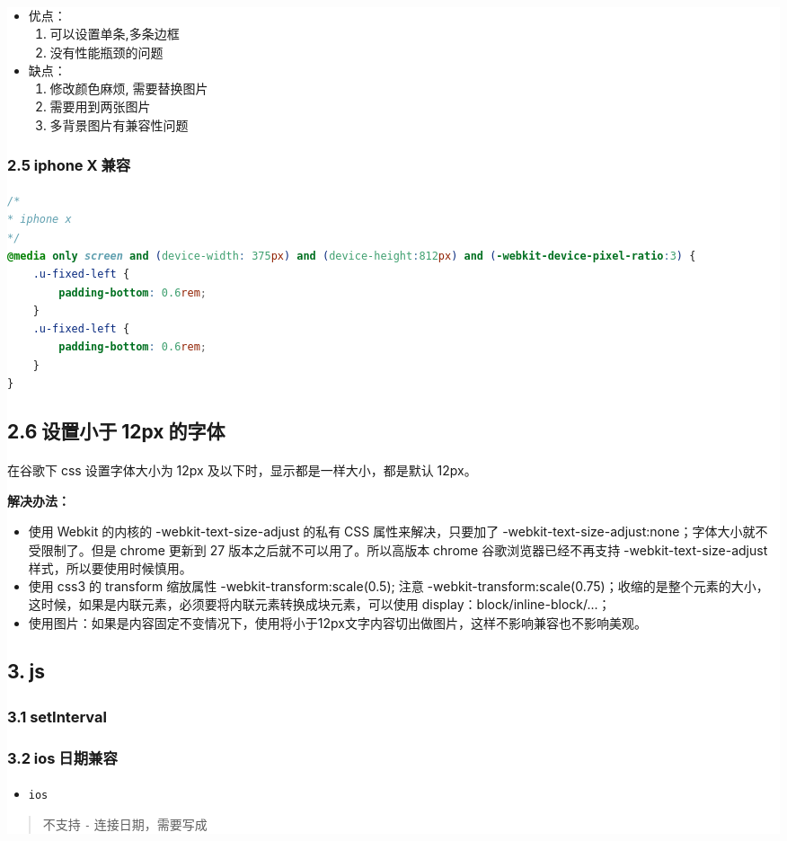 - 优点：
  1. 可以设置单条,多条边框
  2. 没有性能瓶颈的问题
- 缺点：
  1. 修改颜色麻烦, 需要替换图片
  2. 需要用到两张图片
  3. 多背景图片有兼容性问题

<a name="30e82d1d"></a>

### 2.5 iphone X 兼容

```css
/*
* iphone x
*/
@media only screen and (device-width: 375px) and (device-height:812px) and (-webkit-device-pixel-ratio:3) { 
    .u-fixed-left {
        padding-bottom: 0.6rem;
    }
    .u-fixed-left {
        padding-bottom: 0.6rem;
    }    
}
```

<a name="RjN9N"></a>

## 2.6 设置小于 12px 的字体

在谷歌下 css 设置字体大小为 12px 及以下时，显示都是一样大小，都是默认 12px。

**解决办法：**

- 使用 Webkit 的内核的 -webkit-text-size-adjust 的私有 CSS 属性来解决，只要加了 -webkit-text-size-adjust:none；字体大小就不受限制了。但是 chrome 更新到 27 版本之后就不可以用了。所以高版本 chrome 谷歌浏览器已经不再支持 -webkit-text-size-adjust 样式，所以要使用时候慎用。
- 使用 css3 的 transform 缩放属性 -webkit-transform:scale(0.5); 注意 -webkit-transform:scale(0.75)；收缩的是整个元素的大小，这时候，如果是内联元素，必须要将内联元素转换成块元素，可以使用 display：block/inline-block/...；
- 使用图片：如果是内容固定不变情况下，使用将小于12px文字内容切出做图片，这样不影响兼容也不影响美观。 <a name="92fd52c6"></a>

## 3. js

<a name="c6058142"></a>

### 3.1 setInterval

<a name="9ec8fb11"></a>

### 3.2 ios 日期兼容

- `ios`

> 不支持 `-` 连接日期，需要写成
